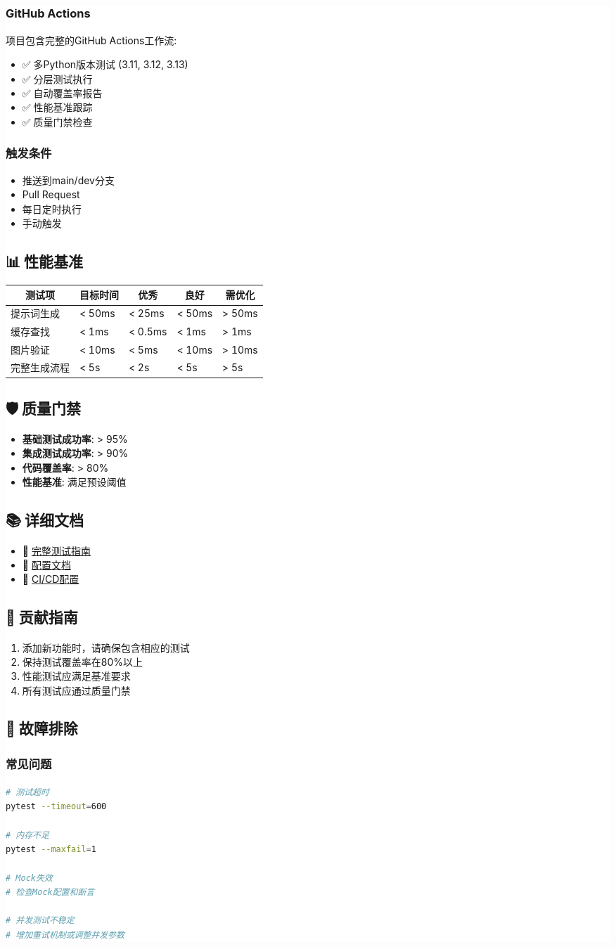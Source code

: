 ### GitHub Actions
项目包含完整的GitHub Actions工作流:
- ✅ 多Python版本测试 (3.11, 3.12, 3.13)
- ✅ 分层测试执行
- ✅ 自动覆盖率报告
- ✅ 性能基准跟踪
- ✅ 质量门禁检查

### 触发条件
- 推送到main/dev分支
- Pull Request
- 每日定时执行
- 手动触发

## 📊 性能基准

| 测试项 | 目标时间 | 优秀 | 良好 | 需优化 |
|--------|----------|------|------|---------|
| 提示词生成 | < 50ms | < 25ms | < 50ms | > 50ms |
| 缓存查找 | < 1ms | < 0.5ms | < 1ms | > 1ms |
| 图片验证 | < 10ms | < 5ms | < 10ms | > 10ms |
| 完整生成流程 | < 5s | < 2s | < 5s | > 5s |

## 🛡️ 质量门禁

- **基础测试成功率**: > 95%
- **集成测试成功率**: > 90%
- **代码覆盖率**: > 80%
- **性能基准**: 满足预设阈值

## 📚 详细文档

- 📖 [完整测试指南](../docs/testing/IMAGE_SERVICE_TESTING_GUIDE.md)
- 🔧 [配置文档](pytest.ini)
- 🚀 [CI/CD配置](../.github/workflows/image-service-tests.yml)

## 🤝 贡献指南

1. 添加新功能时，请确保包含相应的测试
2. 保持测试覆盖率在80%以上
3. 性能测试应满足基准要求
4. 所有测试应通过质量门禁

## 🐛 故障排除

### 常见问题
```bash
# 测试超时
pytest --timeout=600

# 内存不足
pytest --maxfail=1

# Mock失效
# 检查Mock配置和断言

# 并发测试不稳定
# 增加重试机制或调整并发参数
```